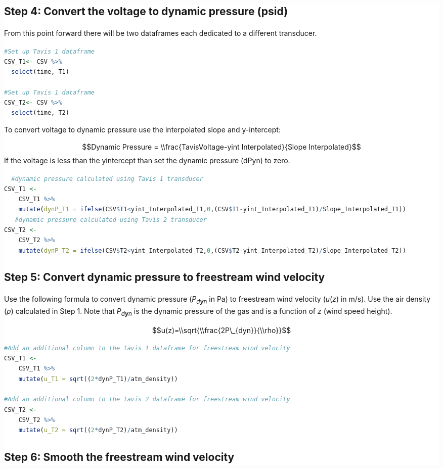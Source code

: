 Step 4: Convert the voltage to dynamic pressure (psid)
------------------------------------------------------

From this point forward there will be two dataframes each dedicated to a different transducer.

``` r
#Set up Tavis 1 dataframe
CSV_T1<- CSV %>% 
  select(time, T1)

#Set up Tavis 1 dataframe
CSV_T2<- CSV %>% 
  select(time, T2)
```

To convert voltage to dynamic pressure use the interpolated slope and y-intercept:

$$Dynamic Pressure = \\frac{TavisVoltage-yint Interpolated}{Slope Interpolated}$$
 If the voltage is less than the yintercept than set the dynamic pressure (dPyn) to zero.

``` r
  #dynamic pressure calculated using Tavis 1 transducer 
CSV_T1 <- 
    CSV_T1 %>% 
    mutate(dynP_T1 = ifelse(CSV$T1<yint_Interpolated_T1,0,(CSV$T1-yint_Interpolated_T1)/Slope_Interpolated_T1))
   #dynamic pressure calculated using Tavis 2 transducer
CSV_T2 <- 
    CSV_T2 %>% 
    mutate(dynP_T2 = ifelse(CSV$T2<yint_Interpolated_T2,0,(CSV$T2-yint_Interpolated_T2)/Slope_Interpolated_T2))
```

Step 5: Convert dynamic pressure to freestream wind velocity
------------------------------------------------------------

Use the following formula to convert dynamic pressure (*P*<sub>*d**y**n*</sub> in Pa) to freestream wind velocity (*u*(*z*) in m/s). Use the air density (*ρ*) calculated in Step 1. Note that *P*<sub>*d**y**n*</sub> is the dynamic pressure of the gas and is a function of *z* (wind speed height).

$$u(z)=\\sqrt{\\frac{2P\_{dyn}}{\\rho}}$$

``` r
#Add an additional column to the Tavis 1 dataframe for freestream wind velocity
CSV_T1 <- 
    CSV_T1 %>% 
    mutate(u_T1 = sqrt((2*dynP_T1)/atm_density))

#Add an additional column to the Tavis 2 dataframe for freestream wind velocity
CSV_T2 <- 
    CSV_T2 %>% 
    mutate(u_T2 = sqrt((2*dynP_T2)/atm_density))
```

Step 6: Smooth the freestream wind velocity
-------------------------------------------
